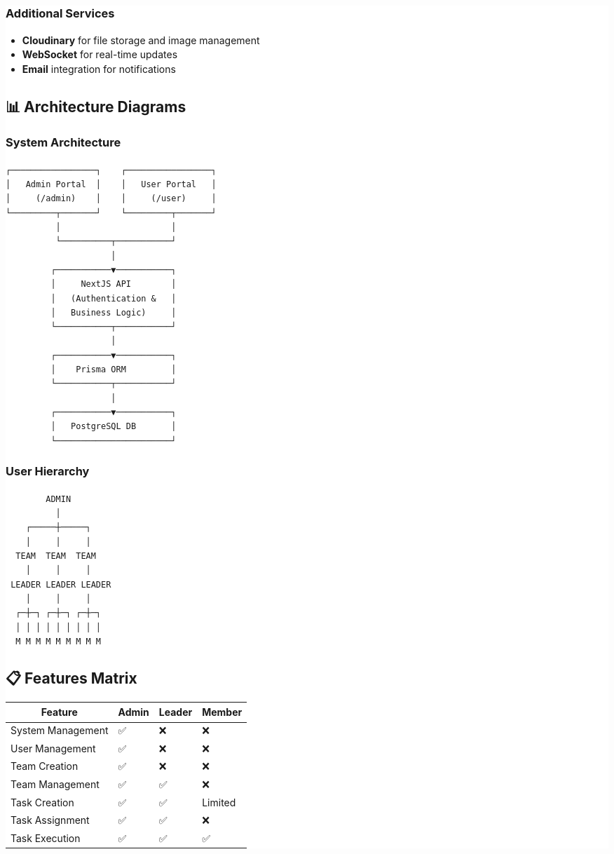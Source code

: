 ### **Additional Services**
- **Cloudinary** for file storage and image management
- **WebSocket** for real-time updates
- **Email** integration for notifications

## 📊 Architecture Diagrams

### System Architecture
```
┌─────────────────┐    ┌─────────────────┐
│   Admin Portal  │    │   User Portal   │
│     (/admin)    │    │     (/user)     │
└─────────┬───────┘    └─────────┬───────┘
          │                      │
          └──────────┬───────────┘
                     │
         ┌───────────▼───────────┐
         │     NextJS API        │
         │   (Authentication &   │
         │   Business Logic)     │
         └───────────┬───────────┘
                     │
         ┌───────────▼───────────┐
         │    Prisma ORM         │
         └───────────┬───────────┘
                     │
         ┌───────────▼───────────┐
         │   PostgreSQL DB       │
         └───────────────────────┘
```

### User Hierarchy
```
        ADMIN
          │
    ┌─────┼─────┐
    │     │     │
  TEAM  TEAM  TEAM
    │     │     │
 LEADER LEADER LEADER
    │     │     │
  ┌─┼─┐ ┌─┼─┐ ┌─┼─┐
  │ │ │ │ │ │ │ │ │
  M M M M M M M M M
```

## 📋 Features Matrix

| Feature | Admin | Leader | Member |
|---------|-------|--------|--------|
| System Management | ✅ | ❌ | ❌ |
| User Management | ✅ | ❌ | ❌ |
| Team Creation | ✅ | ❌ | ❌ |
| Team Management | ✅ | ✅ | ❌ |
| Task Creation | ✅ | ✅ | Limited |
| Task Assignment | ✅ | ✅ | ❌ |
| Task Execution | ✅ | ✅ | ✅ |